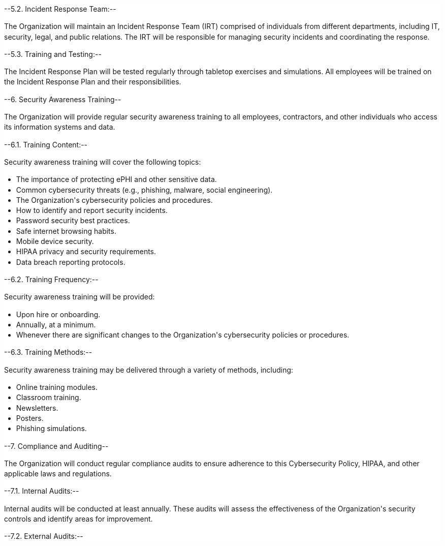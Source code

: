 --5.2. Incident Response Team:--

The Organization will maintain an Incident Response Team (IRT) comprised of individuals from different departments, including IT, security, legal, and public relations.  The IRT will be responsible for managing security incidents and coordinating the response.

--5.3. Training and Testing:--

The Incident Response Plan will be tested regularly through tabletop exercises and simulations.  All employees will be trained on the Incident Response Plan and their responsibilities.

--6. Security Awareness Training--

The Organization will provide regular security awareness training to all employees, contractors, and other individuals who access its information systems and data.

--6.1. Training Content:--

Security awareness training will cover the following topics:

-   The importance of protecting ePHI and other sensitive data.
-   Common cybersecurity threats (e.g., phishing, malware, social engineering).
-   The Organization's cybersecurity policies and procedures.
-   How to identify and report security incidents.
-   Password security best practices.
-   Safe internet browsing habits.
-   Mobile device security.
-   HIPAA privacy and security requirements.
-   Data breach reporting protocols.

--6.2. Training Frequency:--

Security awareness training will be provided:

-   Upon hire or onboarding.
-   Annually, at a minimum.
-   Whenever there are significant changes to the Organization's cybersecurity policies or procedures.

--6.3. Training Methods:--

Security awareness training may be delivered through a variety of methods, including:

-   Online training modules.
-   Classroom training.
-   Newsletters.
-   Posters.
-   Phishing simulations.

--7. Compliance and Auditing--

The Organization will conduct regular compliance audits to ensure adherence to this Cybersecurity Policy, HIPAA, and other applicable laws and regulations.

--7.1. Internal Audits:--

Internal audits will be conducted at least annually.  These audits will assess the effectiveness of the Organization's security controls and identify areas for improvement.

--7.2. External Audits:--
